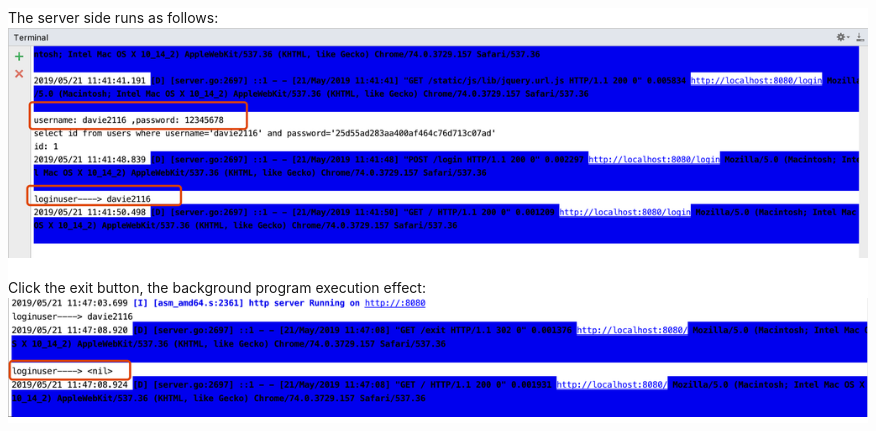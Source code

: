 The server side runs as follows:
![Background program log](./img/WX20190521-114207@2x.png)

Click the exit button, the background program execution effect:
![Logout function log](./img/WX20190521-135733@2x.png)

